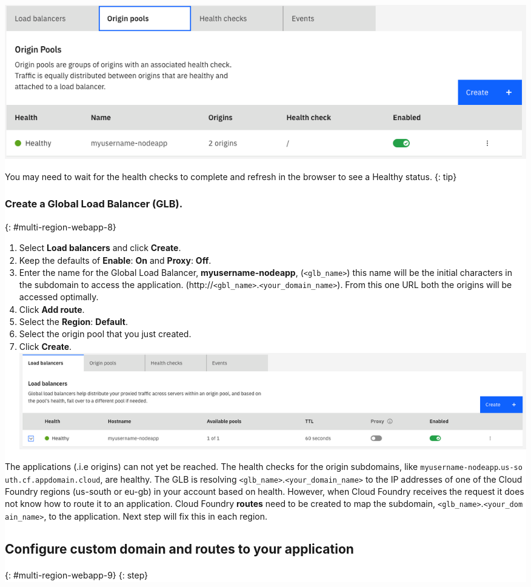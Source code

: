    ![Origin Pool](images/solution1/origin_pool.png)

You may need to wait for the health checks to complete and refresh in the browser to see a Healthy status.
{: tip}

### Create a Global Load Balancer (GLB).
{: #multi-region-webapp-8}

1. Select **Load balancers** and click **Create**.
1. Keep the defaults of **Enable**: **On** and **Proxy**: **Off**.
2. Enter the name for the Global Load Balancer, **myusername-nodeapp**, (`<glb_name>`) this name will be the initial characters in the subdomain to access the application. (http://`<gbl_name>`.`<your_domain_name>`).  From this one URL both the origins will be accessed optimally.
3. Click **Add route**.
3. Select the **Region**: **Default**.
3. Select the origin pool that you just created.
4. Click **Create**.
   ![Global Load Balancer](images/solution1/load_balancer.png)

The applications (.i.e origins) can not yet be reached.  The health checks for the origin subdomains, like `myusername-nodeapp`.`us-south.cf.appdomain.cloud`, are healthy. The GLB is resolving `<glb_name>`.`<your_domain_name>` to the IP addresses of one of the Cloud Foundry regions (us-south or eu-gb) in your account based on health. However, when Cloud Foundry receives the request it does not know how to route it to an application.  Cloud Foundry **routes** need to be created to map the subdomain, `<glb_name>`.`<your_domain_name>`, to the application.  Next step will fix this in each region.

## Configure custom domain and routes to your application
{: #multi-region-webapp-9}
{: step}
